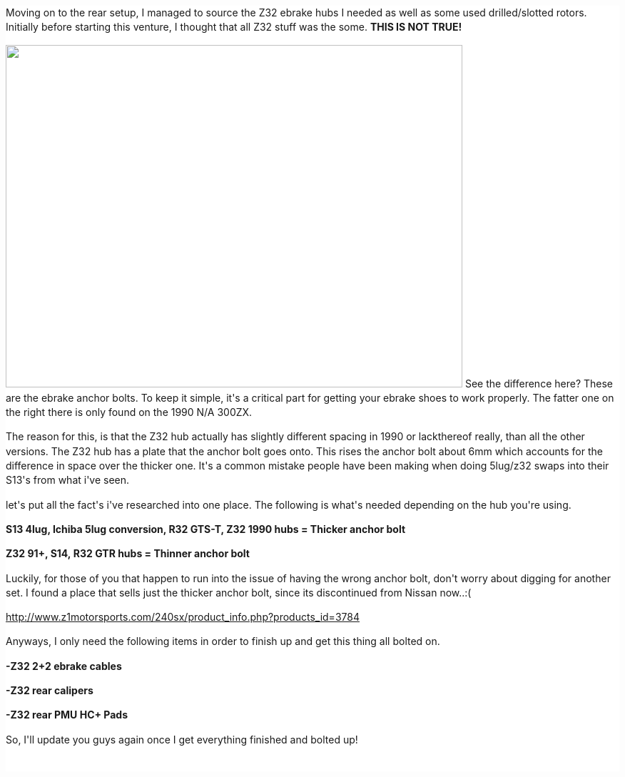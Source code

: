 Moving on to the rear setup, I managed to source the Z32 ebrake hubs I needed as well as some used drilled/slotted rotors. Initially before starting this venture, I thought that all Z32 stuff was the some. <strong>THIS IS NOT TRUE!</strong>

<a href="http://domofactor.com/wp-content/uploads/2012/10/img0001uc.jpg"><img class="alignnone size-full wp-image-8851" title="z32_anchor_bolt" src="http://domofactor.com/wp-content/uploads/2012/10/img0001uc.jpg" alt="" width="640" height="480" /></a>
See the difference here? These are the ebrake anchor bolts. To keep it simple, it's a critical part for getting your ebrake shoes to work properly. The fatter one on the right there is only found on the 1990 N/A 300ZX.

The reason for this, is that the Z32 hub actually has slightly different spacing in 1990 or lackthereof really, than all the other versions. The Z32 hub has a plate that the anchor bolt goes onto. This rises the anchor bolt about 6mm which accounts for the difference in space over the thicker one. It's a common mistake people have been making when doing 5lug/z32 swaps into their S13's from what i've seen.

let's put all the fact's i've researched into one place. The following is what's needed depending on the hub you're using.

<strong>S13 4lug, Ichiba 5lug conversion, R32 GTS-T, Z32 1990 hubs = Thicker anchor bolt</strong>

<strong>Z32 91+, S14, R32 GTR hubs = Thinner anchor bolt</strong>

Luckily, for those of you that happen to run into the issue of having the wrong anchor bolt, don't worry about digging for another set. I found a place that sells just the thicker anchor bolt, since its discontinued from Nissan now..:(

<a href="http://www.z1motorsports.com/240sx/product_info.php?products_id=3784">http://www.z1motorsports.com/240sx/product_info.php?products_id=3784</a>

Anyways, I only need the following items in order to finish up and get this thing all bolted on.

<strong>-Z32 2+2 ebrake cables</strong>

<strong>-Z32 rear calipers</strong>

<strong>-Z32 rear PMU HC+ Pads</strong>

So, I'll update you guys again once I get everything finished and bolted up!

&nbsp;
